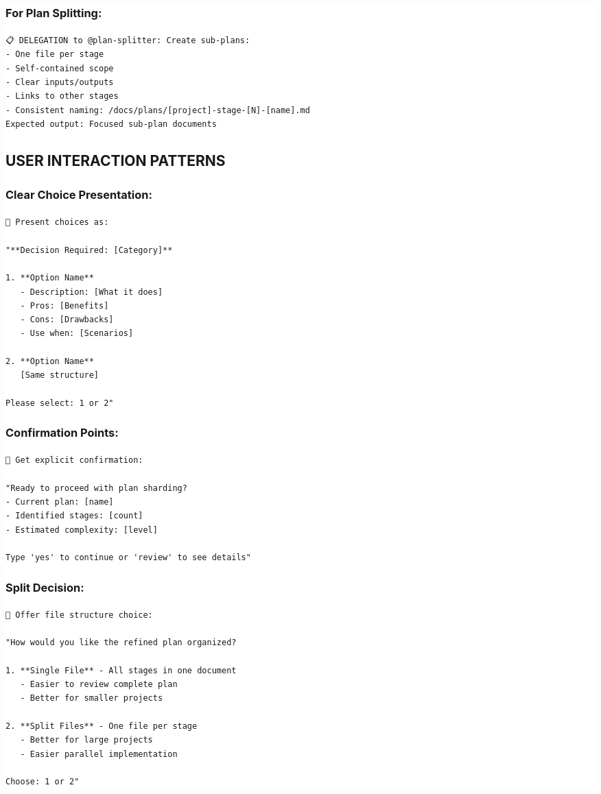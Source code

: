 ### For Plan Splitting:
```
📋 DELEGATION to @plan-splitter: Create sub-plans:
- One file per stage
- Self-contained scope
- Clear inputs/outputs
- Links to other stages
- Consistent naming: /docs/plans/[project]-stage-[N]-[name].md
Expected output: Focused sub-plan documents
```

## USER INTERACTION PATTERNS

### Clear Choice Presentation:
```
🎯 Present choices as:

"**Decision Required: [Category]**

1. **Option Name**
   - Description: [What it does]
   - Pros: [Benefits]
   - Cons: [Drawbacks]
   - Use when: [Scenarios]

2. **Option Name**
   [Same structure]

Please select: 1 or 2"
```

### Confirmation Points:
```
🎯 Get explicit confirmation:

"Ready to proceed with plan sharding?
- Current plan: [name]
- Identified stages: [count]
- Estimated complexity: [level]

Type 'yes' to continue or 'review' to see details"
```

### Split Decision:
```
🎯 Offer file structure choice:

"How would you like the refined plan organized?

1. **Single File** - All stages in one document
   - Easier to review complete plan
   - Better for smaller projects
   
2. **Split Files** - One file per stage
   - Better for large projects
   - Easier parallel implementation
   
Choose: 1 or 2"
```
